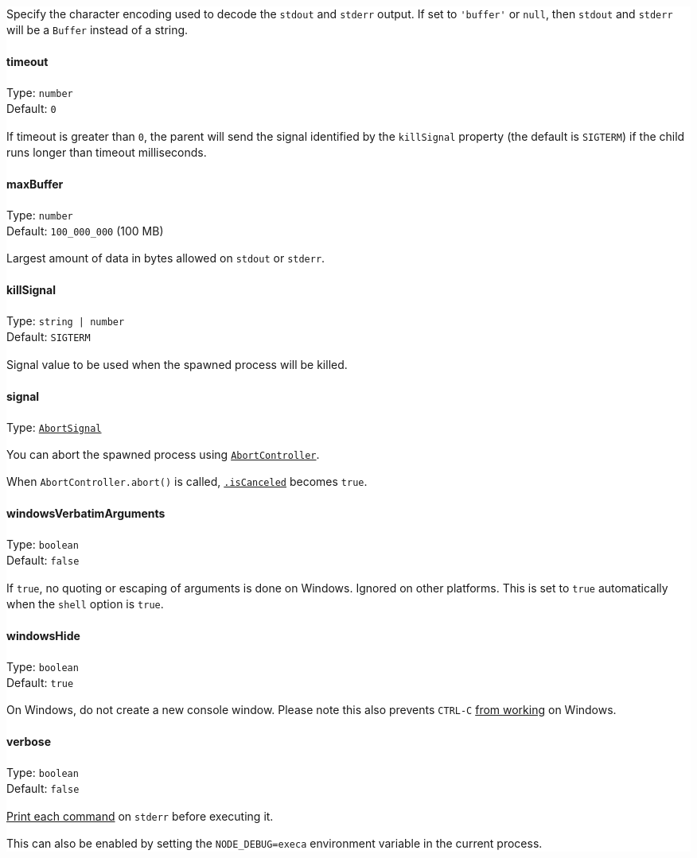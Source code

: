 Specify the character encoding used to decode the `stdout` and `stderr` output. If set to `'buffer'` or `null`, then `stdout` and `stderr` will be a `Buffer` instead of a string.

#### timeout

Type: `number`\
Default: `0`

If timeout is greater than `0`, the parent will send the signal identified by the `killSignal` property (the default is `SIGTERM`) if the child runs longer than timeout milliseconds.

#### maxBuffer

Type: `number`\
Default: `100_000_000` (100 MB)

Largest amount of data in bytes allowed on `stdout` or `stderr`.

#### killSignal

Type: `string | number`\
Default: `SIGTERM`

Signal value to be used when the spawned process will be killed.

#### signal

Type: [`AbortSignal`](https://developer.mozilla.org/en-US/docs/Web/API/AbortSignal)

You can abort the spawned process using [`AbortController`](https://developer.mozilla.org/en-US/docs/Web/API/AbortController).

When `AbortController.abort()` is called, [`.isCanceled`](#iscanceled) becomes `true`.

#### windowsVerbatimArguments

Type: `boolean`\
Default: `false`

If `true`, no quoting or escaping of arguments is done on Windows. Ignored on other platforms. This is set to `true` automatically when the `shell` option is `true`.

#### windowsHide

Type: `boolean`\
Default: `true`

On Windows, do not create a new console window. Please note this also prevents `CTRL-C` [from working](https://github.com/nodejs/node/issues/29837) on Windows.

#### verbose

Type: `boolean`\
Default: `false`

[Print each command](#verbose-mode) on `stderr` before executing it.

This can also be enabled by setting the `NODE_DEBUG=execa` environment variable in the current process.
